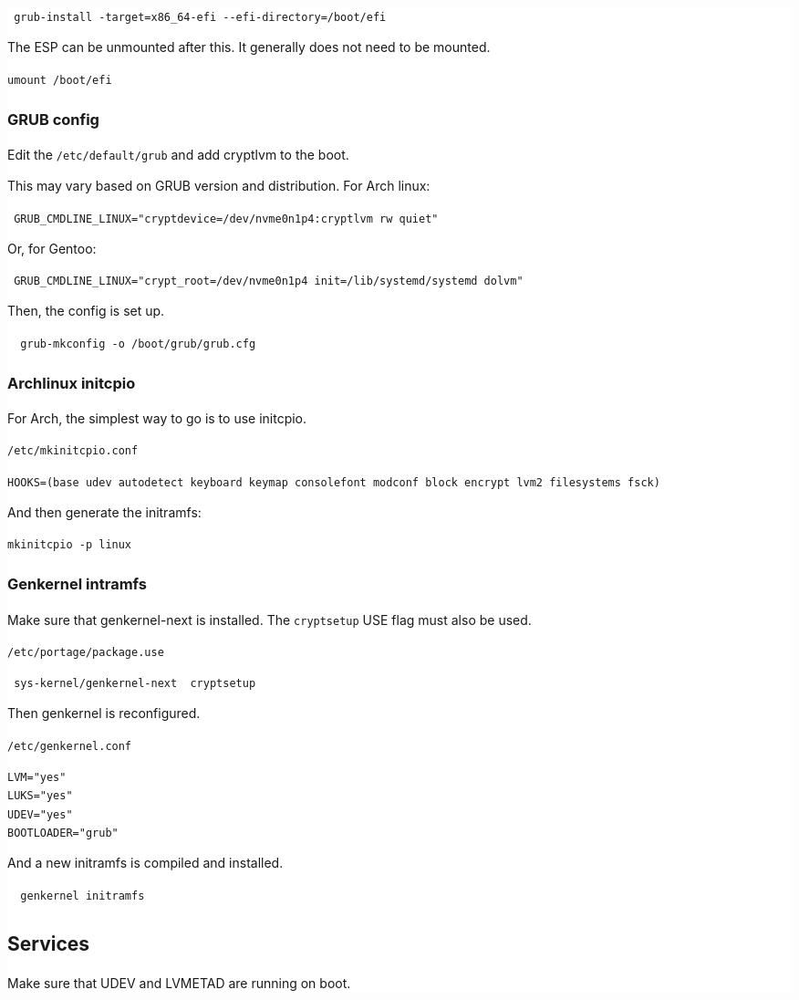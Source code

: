     grub-install -target=x86_64-efi --efi-directory=/boot/efi

The ESP can be unmounted after this. It generally does not need to be mounted.

    umount /boot/efi

### GRUB config

Edit the `/etc/default/grub` and add cryptlvm to the boot.

This may vary based on GRUB version and distribution. For Arch linux:

     GRUB_CMDLINE_LINUX="cryptdevice=/dev/nvme0n1p4:cryptlvm rw quiet"

Or, for Gentoo:

     GRUB_CMDLINE_LINUX="crypt_root=/dev/nvme0n1p4 init=/lib/systemd/systemd dolvm"

Then, the config is set up.

      grub-mkconfig -o /boot/grub/grub.cfg

### Archlinux initcpio

For Arch, the simplest way to go is to use initcpio.

`/etc/mkinitcpio.conf`

	HOOKS=(base udev autodetect keyboard keymap consolefont modconf block encrypt lvm2 filesystems fsck)

And then generate the initramfs:

    mkinitcpio -p linux

### Genkernel intramfs

Make sure that genkernel-next is installed. The `cryptsetup` USE flag must also be used.

`/etc/portage/package.use`

     sys-kernel/genkernel-next  cryptsetup

Then genkernel is reconfigured.

`/etc/genkernel.conf`

	LVM="yes"
	LUKS="yes"
	UDEV="yes"
	BOOTLOADER="grub"

And a new initramfs is compiled and installed.

      genkernel initramfs

## Services

Make sure that UDEV and LVMETAD are running on boot.
